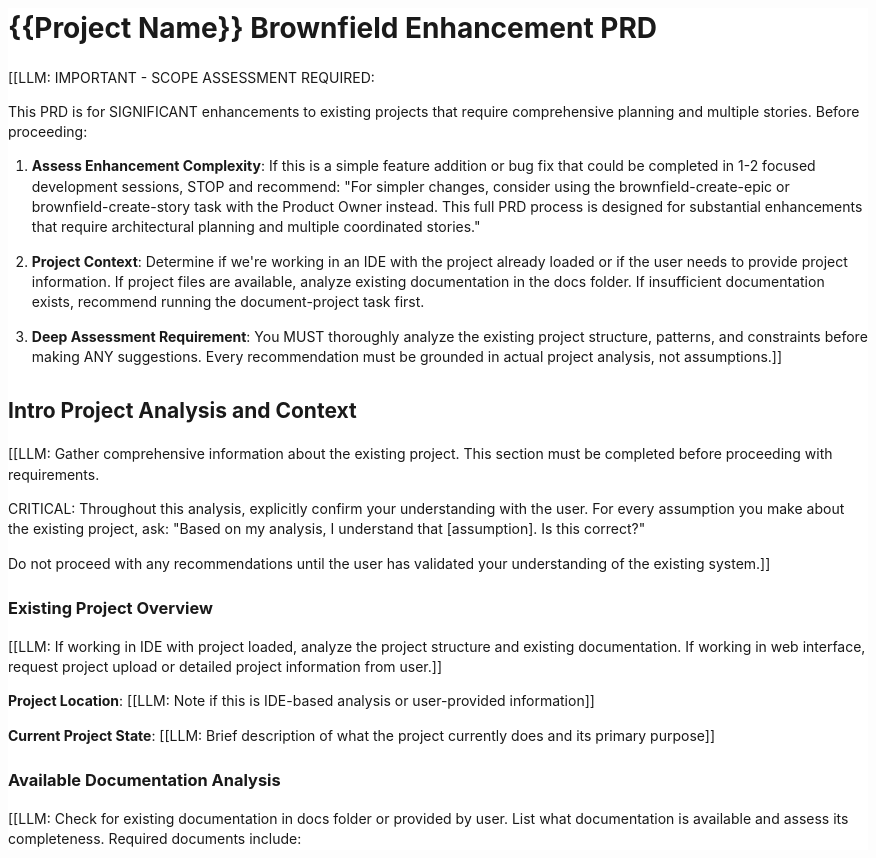 # {{Project Name}} Brownfield Enhancement PRD

[[LLM: IMPORTANT - SCOPE ASSESSMENT REQUIRED:

This PRD is for SIGNIFICANT enhancements to existing projects that require
comprehensive planning and multiple stories. Before proceeding:

1. **Assess Enhancement Complexity**: If this is a simple feature addition or
   bug fix that could be completed in 1-2 focused development sessions, STOP and
   recommend: "For simpler changes, consider using the brownfield-create-epic or
   brownfield-create-story task with the Product Owner instead. This full PRD
   process is designed for substantial enhancements that require architectural
   planning and multiple coordinated stories."

2. **Project Context**: Determine if we're working in an IDE with the project
   already loaded or if the user needs to provide project information. If
   project files are available, analyze existing documentation in the docs
   folder. If insufficient documentation exists, recommend running the
   document-project task first.

3. **Deep Assessment Requirement**: You MUST thoroughly analyze the existing
   project structure, patterns, and constraints before making ANY suggestions.
   Every recommendation must be grounded in actual project analysis, not
   assumptions.]]

## Intro Project Analysis and Context

[[LLM: Gather comprehensive information about the existing project. This section
must be completed before proceeding with requirements.

CRITICAL: Throughout this analysis, explicitly confirm your understanding with
the user. For every assumption you make about the existing project, ask: "Based
on my analysis, I understand that [assumption]. Is this correct?"

Do not proceed with any recommendations until the user has validated your
understanding of the existing system.]]

### Existing Project Overview

[[LLM: If working in IDE with project loaded, analyze the project structure and existing documentation. If working in web interface, request project upload or detailed project information from user.]]

**Project Location**:
[[LLM: Note if this is IDE-based analysis or user-provided information]]

**Current Project State**:
[[LLM: Brief description of what the project currently does and its primary purpose]]

### Available Documentation Analysis

[[LLM: Check for existing documentation in docs folder or provided by user. List
what documentation is available and assess its completeness. Required documents
include:
